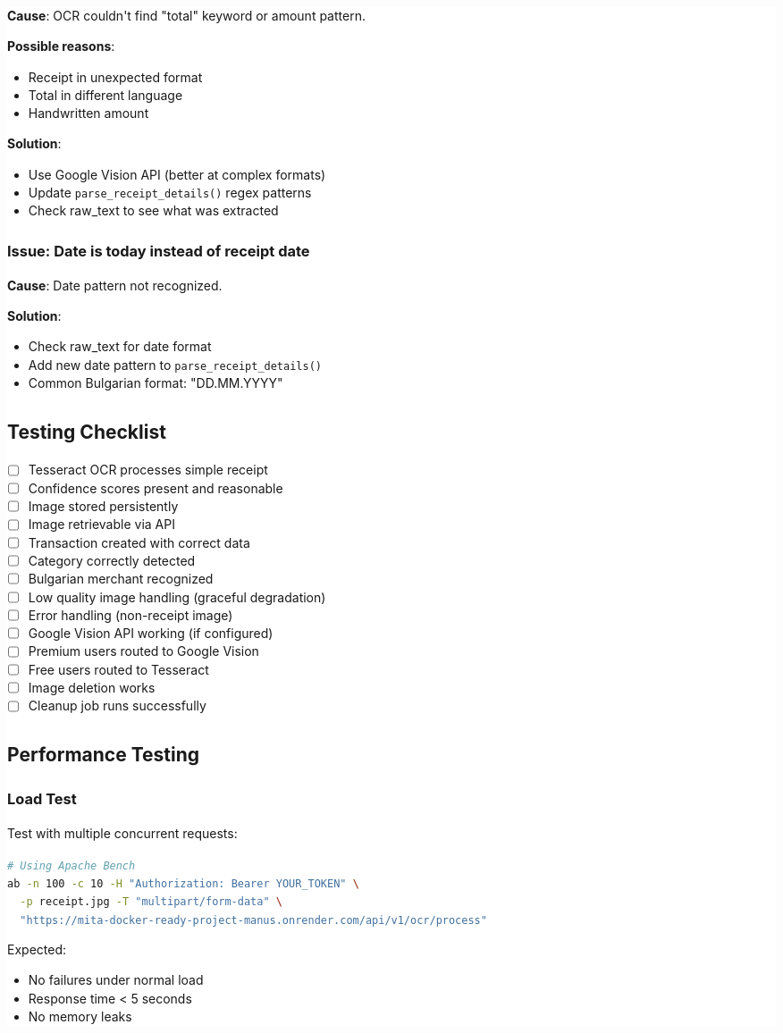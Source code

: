**Cause**: OCR couldn't find "total" keyword or amount pattern.

**Possible reasons**:
- Receipt in unexpected format
- Total in different language
- Handwritten amount

**Solution**:
- Use Google Vision API (better at complex formats)
- Update `parse_receipt_details()` regex patterns
- Check raw_text to see what was extracted

### Issue: Date is today instead of receipt date

**Cause**: Date pattern not recognized.

**Solution**:
- Check raw_text for date format
- Add new date pattern to `parse_receipt_details()`
- Common Bulgarian format: "DD.MM.YYYY"

## Testing Checklist

- [ ] Tesseract OCR processes simple receipt
- [ ] Confidence scores present and reasonable
- [ ] Image stored persistently
- [ ] Image retrievable via API
- [ ] Transaction created with correct data
- [ ] Category correctly detected
- [ ] Bulgarian merchant recognized
- [ ] Low quality image handling (graceful degradation)
- [ ] Error handling (non-receipt image)
- [ ] Google Vision API working (if configured)
- [ ] Premium users routed to Google Vision
- [ ] Free users routed to Tesseract
- [ ] Image deletion works
- [ ] Cleanup job runs successfully

## Performance Testing

### Load Test

Test with multiple concurrent requests:

```bash
# Using Apache Bench
ab -n 100 -c 10 -H "Authorization: Bearer YOUR_TOKEN" \
  -p receipt.jpg -T "multipart/form-data" \
  "https://mita-docker-ready-project-manus.onrender.com/api/v1/ocr/process"
```

Expected:
- No failures under normal load
- Response time < 5 seconds
- No memory leaks

